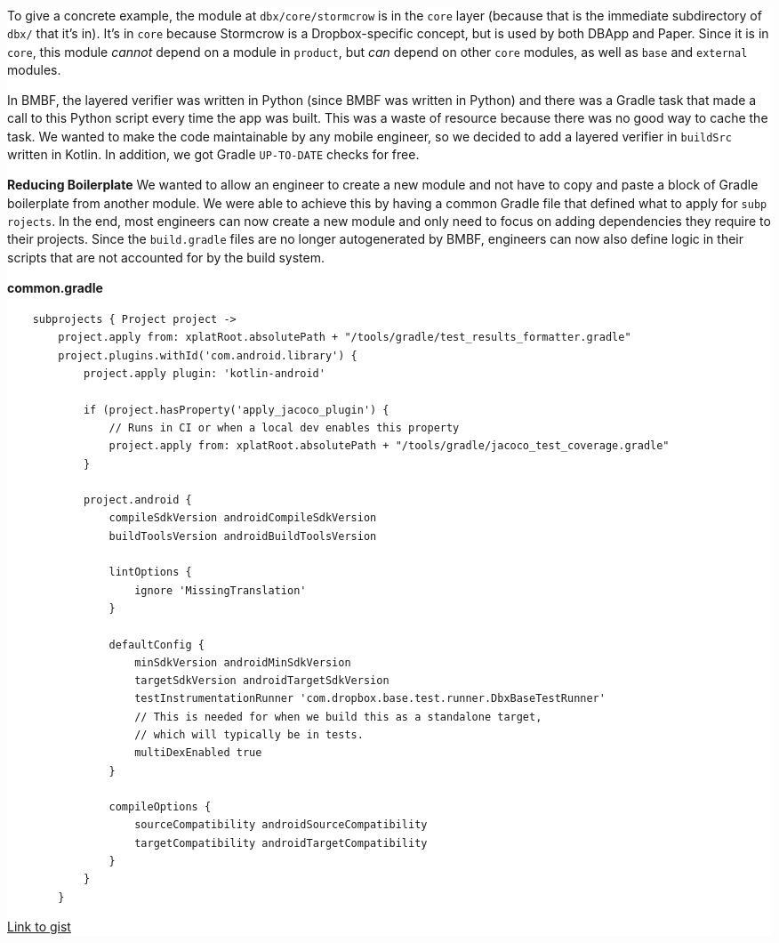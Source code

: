 To give a concrete example, the module at `dbx/core/stormcrow` is in the `core` layer (because that is the immediate subdirectory of `dbx/` that it’s in). It’s in `core` because Stormcrow is a Dropbox-specific concept, but is used by both DBApp and Paper. Since it is in `core`, this module *cannot* depend on a module in `product`, but *can* depend on other `core` modules, as well as `base` and `external` modules.

In BMBF, the layered verifier was written in Python (since BMBF was written in Python) and there was a Gradle task that made a call to this Python script every time the app was built. This was a waste of resource because there was no good way to cache the task. We wanted to make the code maintainable by any mobile engineer, so we decided to add a layered verifier in `buildSrc` written in Kotlin. In addition, we got Gradle `UP-TO-DATE` checks for free.

**Reducing Boilerplate**
We wanted to allow an engineer to create a new module and not have to copy and paste a block of Gradle boilerplate from another module. We were able to achieve this by having a common Gradle file that defined what to apply for `subprojects`. In the end, most engineers can now create a new module and only need to focus on adding dependencies they require to their projects. Since the `build.gradle` files are no longer autogenerated by BMBF, engineers can now also define logic in their scripts that are not accounted for by the build system. 

**common.gradle**
```
    subprojects { Project project ->
        project.apply from: xplatRoot.absolutePath + "/tools/gradle/test_results_formatter.gradle"
        project.plugins.withId('com.android.library') {
            project.apply plugin: 'kotlin-android'
    
            if (project.hasProperty('apply_jacoco_plugin') {
                // Runs in CI or when a local dev enables this property
                project.apply from: xplatRoot.absolutePath + "/tools/gradle/jacoco_test_coverage.gradle"
            }
    
            project.android {
                compileSdkVersion androidCompileSdkVersion
                buildToolsVersion androidBuildToolsVersion
    
                lintOptions {
                    ignore 'MissingTranslation'
                }
    
                defaultConfig {
                    minSdkVersion androidMinSdkVersion
                    targetSdkVersion androidTargetSdkVersion
                    testInstrumentationRunner 'com.dropbox.base.test.runner.DbxBaseTestRunner'
                    // This is needed for when we build this as a standalone target,
                    // which will typically be in tests.
                    multiDexEnabled true
                }
    
                compileOptions {
                    sourceCompatibility androidSourceCompatibility
                    targetCompatibility androidTargetCompatibility
                }
            }
        }
```
[Link to gist](https://gist.github.com/changusmc/9b2f09149bec15f2cee35859accd024a)
